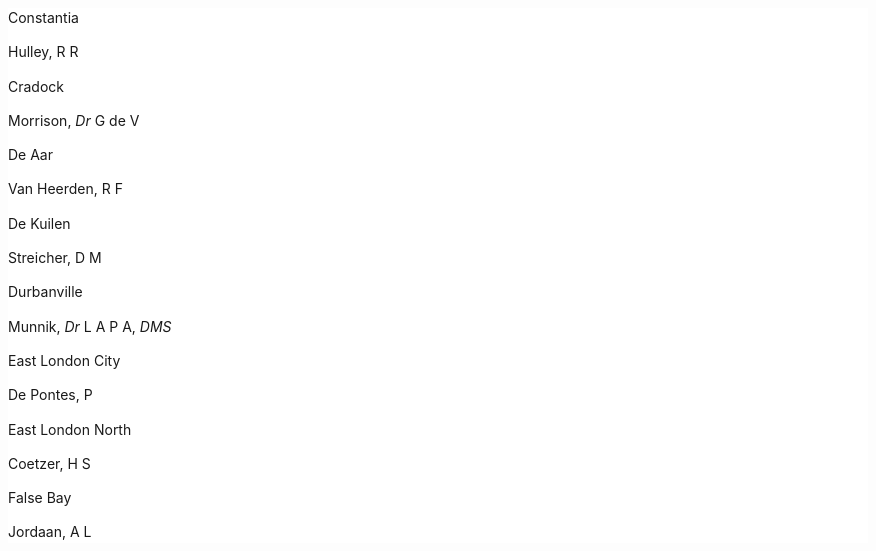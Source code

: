 <tr>

<td><p>Constantia</p></td>

<td><p>Hulley, R R</p></td>

</tr>

<tr>

<td><p>Cradock</p></td>

<td><p>Morrison, <i>Dr</i> G de V</p></td>

</tr>

<tr>

<td><p>De Aar</p></td>

<td><p>Van Heerden, R F</p></td>

</tr>

<tr>

<td><p>De Kuilen</p></td>

<td><p>Streicher, D M</p></td>

</tr>

<tr>

<td><p>Durbanville</p></td>

<td><p>Munnik, <i>Dr</i> L A P A, <i>DMS</i></p></td>

</tr>

<tr>

<td><p>East London City</p></td>

<td><p>De Pontes, P</p></td>

</tr>

<tr>

<td><p>East London North</p></td>

<td><p>Coetzer, H S</p></td>

</tr>

<tr>

<td><p>False Bay</p></td>

<td><p>Jordaan, A L</p></td>

</tr>

<tr>
